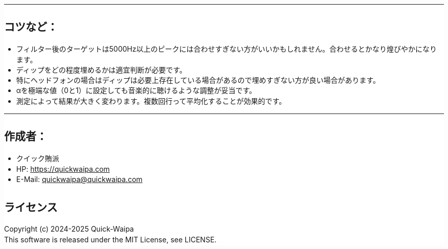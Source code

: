 
***
## コツなど：
- フィルター後のターゲットは5000Hz以上のピークには合わせすぎない方がいいかもしれません。合わせるとかなり煌びやかになります。
- ディップをどの程度埋めるかは適宜判断が必要です。
- 特にヘッドフォンの場合はディップは必要上存在している場合があるので埋めすぎない方が良い場合があります。
- αを極端な値（0と1）に設定しても音楽的に聴けるような調整が妥当です。
- 測定によって結果が大きく変わります。複数回行って平均化することが効果的です。
 
***
## 作成者：
- クイック賄派
- HP: https://quickwaipa.com
- E-Mail: quickwaipa@quickwaipa.com

## ライセンス
Copyright (c) 2024-2025 Quick-Waipa  
This software is released under the MIT License, see LICENSE.

